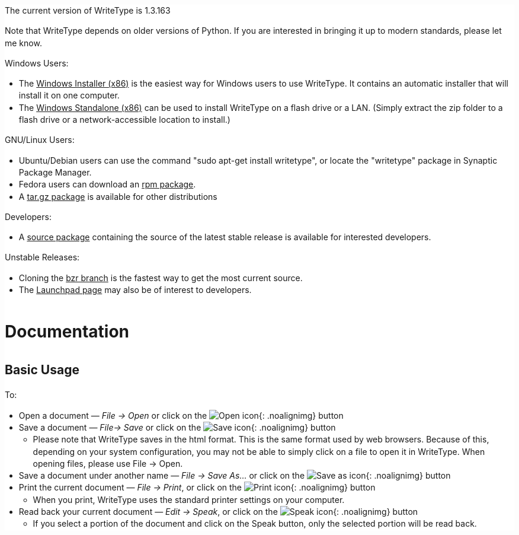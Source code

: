 The current version of WriteType is 1.3.163

Note that WriteType depends on older versions of Python.  If you are interested in bringing it up to modern standards, please let me know.

Windows Users:

- The [Windows Installer (x86)](downloads/wt-1.3.161.exe) is the
  easiest way for Windows users to use WriteType. It contains an
  automatic installer that will install it on one computer.
- The [Windows Standalone (x86)](downloads/wt-1.3.161-win.zip) can be used to install WriteType on a
  flash drive or a LAN. (Simply extract the zip folder to a flash
  drive or a network-accessible location to install.)

GNU/Linux Users:

- Ubuntu/Debian users can use the command "sudo apt-get install
  writetype", or locate the "writetype" package in Synaptic Package
  Manager.
- Fedora users can download an [rpm package](downloads/tg-writetype-1.3.163-1.fc17.noarch.rpm).
- A [tar.gz package](downloads/wt-1.3.163.tar.gz) is available for other distributions

 
Developers:

- A [source package](downloads/wt-1.3.163.tar.gz) containing the
  source of the latest stable release is available for interested
  developers.

 
Unstable Releases:

- Cloning the [bzr branch](bzr://lp:writetype) is the fastest way to
  get the most current source.
- The [Launchpad page](https://launchpad.net/writetype) may also be of interest to developers.

# Documentation

## Basic Usage

To:

-   Open a document — *File → Open* or click on the
    ![](https://web.archive.org/web/20181218192008im_/http://writetype.bernsteinforpresident.com/images/stories/fileopen.png "Open icon"){: .noalignimg} button
-   Save a document — *File→ Save* or click on the
    ![](https://web.archive.org/web/20181218192008im_/http://writetype.bernsteinforpresident.com/images/stories/filesave.png "Save icon"){: .noalignimg} button
    -   Please note that WriteType saves in the html format. This is the
        same format used by web browsers. Because of this, depending on
        your system configuration, you may not be able to simply click
        on a file to open it in WriteType. When opening files, please
        use File → Open.
-   Save a document under another name — *File → Save As…* or click
    on the
    ![](https://web.archive.org/web/20181218192008im_/http://writetype.bernsteinforpresident.com/images/stories/filesaveas.png "Save as icon"){: .noalignimg} button
-   Print the current document — *File → Print*, or click on the
    ![](https://web.archive.org/web/20181218192008im_/http://writetype.bernsteinforpresident.com/images/stories/fileprint.png "Print icon"){: .noalignimg} button
    -   When you print, WriteType uses the standard printer settings on
        your computer.
-   Read back your current document — *Edit → Speak*, or click on
    the
    ![](https://web.archive.org/web/20181218192008im_/http://writetype.bernsteinforpresident.com/images/stories/voicecall.png "Speak icon"){: .noalignimg} button
    -   If you select a portion of the document and click on the Speak
        button, only the selected portion will be read back.
